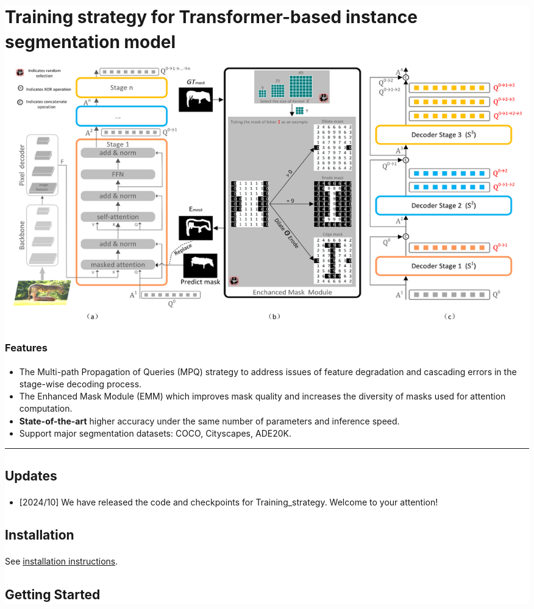 # Training strategy for Transformer-based instance segmentation model


<p align="center"><img width="100%" src="figures/OverView_fig.png" /></p>

### Features

* The Multi-path Propagation of Queries (MPQ) strategy to address issues of feature degradation and cascading errors in the stage-wise decoding process.
* The Enhanced Mask Module (EMM) which improves mask quality and increases the diversity of masks used for attention computation.
* **State-of-the-art** higher accuracy under the same number of parameters and inference speed.
* Support major segmentation datasets: COCO, Cityscapes, ADE20K.

***

## Updates

* [2024/10] We have released the code and checkpoints for Training_strategy. Welcome to your attention!

## Installation

See [installation instructions](INSTALL.md).

## Getting Started
